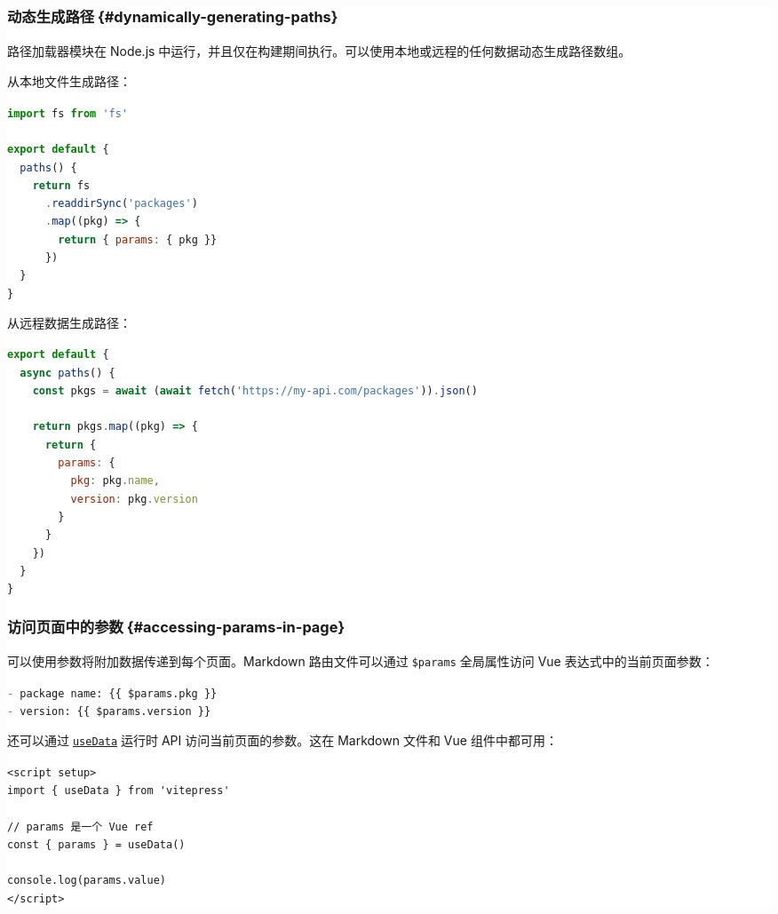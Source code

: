 ### 动态生成路径 {#dynamically-generating-paths}

路径加载器模块在 Node.js 中运行，并且仅在构建期间执行。可以使用本地或远程的任何数据动态生成路径数组。

从本地文件生成路径：

```js
import fs from 'fs'

export default {
  paths() {
    return fs
      .readdirSync('packages')
      .map((pkg) => {
        return { params: { pkg }}
      })
  }
}
```

从远程数据生成路径：

```js
export default {
  async paths() {
    const pkgs = await (await fetch('https://my-api.com/packages')).json()

    return pkgs.map((pkg) => {
      return {
        params: {
          pkg: pkg.name,
          version: pkg.version
        }
      }
    })
  }
}
```

### 访问页面中的参数 {#accessing-params-in-page}

可以使用参数将附加数据传递到每个页面。Markdown 路由文件可以通过 `$params` 全局属性访问 Vue 表达式中的当前页面参数：

```md
- package name: {{ $params.pkg }}
- version: {{ $params.version }}
```

还可以通过 [`useData`](../reference/runtime-api#usedata) 运行时 API 访问当前页面的参数。这在 Markdown 文件和 Vue 组件中都可用：

```vue
<script setup>
import { useData } from 'vitepress'

// params 是一个 Vue ref
const { params } = useData()

console.log(params.value)
</script>
```
